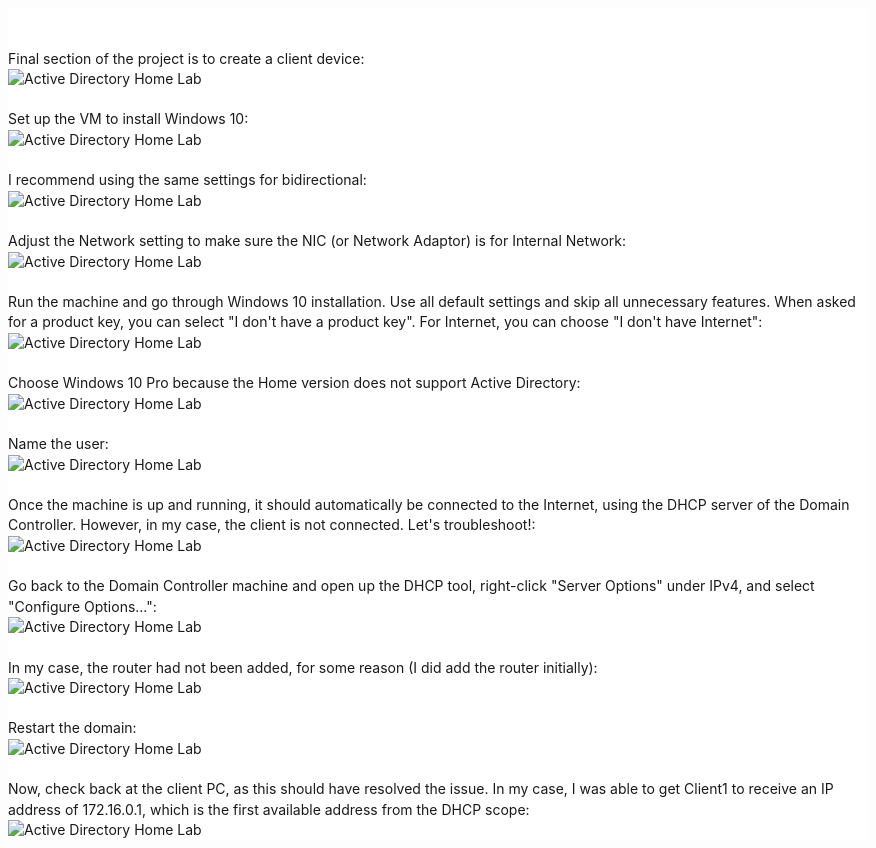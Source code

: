 <br />
<br />
Final section of the project is to create a client device:  <br/>
<img src="https://i.imgur.com/tPFkdFh.png" height="80%" width="80%" alt="Active Directory Home Lab"/>
<br />
<br />
Set up the VM to install Windows 10:  <br/>
<img src="https://i.imgur.com/1uFrZ4X.png" height="80%" width="80%" alt="Active Directory Home Lab"/>
<br />
<br />
I recommend using the same settings for bidirectional:  <br/>
<img src="https://i.imgur.com/QKSCTLf.png" height="80%" width="80%" alt="Active Directory Home Lab"/>
<br />
<br />
Adjust the Network setting to make sure the NIC (or Network Adaptor) is for Internal Network:  <br/>
<img src="https://i.imgur.com/unPXQeg.png" height="80%" width="80%" alt="Active Directory Home Lab"/>
<br />
<br />
Run the machine and go through Windows 10 installation. Use all default settings and skip all unnecessary features. When asked for a product key, you can select "I don't have a product key". For Internet, you can choose "I don't have Internet":  <br/>
<img src="https://i.imgur.com/1rc0O6U.png" height="80%" width="80%" alt="Active Directory Home Lab"/>
<br />
<br />
Choose Windows 10 Pro because the Home version does not support Active Directory:  <br/>
<img src="https://i.imgur.com/c6IJsAV.png" height="80%" width="80%" alt="Active Directory Home Lab"/>
<br />
<br />
Name the user:  <br/>
<img src="https://i.imgur.com/GKo0pe2.png" height="80%" width="80%" alt="Active Directory Home Lab"/>
<br />
<br />
Once the machine is up and running, it should automatically be connected to the Internet, using the DHCP server of the Domain Controller. However, in my case, the client is not connected. Let's troubleshoot!:  <br/>
<img src="https://i.imgur.com/zmTqZD3.png" height="80%" width="80%" alt="Active Directory Home Lab"/>
<br />
<br />
Go back to the Domain Controller machine and open up the DHCP tool, right-click "Server Options" under IPv4, and select "Configure Options...":  <br/>
<img src="https://i.imgur.com/dK28fe4.png" height="80%" width="80%" alt="Active Directory Home Lab"/>
<br />
<br />
In my case, the router had not been added, for some reason (I did add the router initially):  <br/>
<img src="https://i.imgur.com/6LIwM41.png" height="80%" width="80%" alt="Active Directory Home Lab"/>
<br />
<br />
Restart the domain:  <br/>
<img src="https://i.imgur.com/ROiLWiu.png" height="80%" width="80%" alt="Active Directory Home Lab"/>
<br />
<br />
Now, check back at the client PC, as this should have resolved the issue. In my case, I was able to get Client1 to receive an IP address of 172.16.0.1, which is the first available address from the DHCP scope:  <br/>
<img src="https://i.imgur.com/tF1Wnt5.png" height="80%" width="80%" alt="Active Directory Home Lab"/>